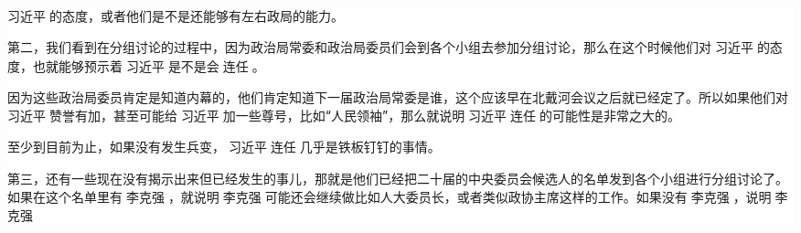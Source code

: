   <ok href="/term/1063">
   习近平
  </ok>
  的态度，或者他们是不是还能够有左右政局的能力。
 </p>
 <p>
  第二，我们看到在分组讨论的过程中，因为政治局常委和政治局委员们会到各个小组去参加分组讨论，那么在这个时候他们对
  <ok href="/term/1063">
   习近平
  </ok>
  的态度，也就能够预示着
  <ok href="/term/1063">
   习近平
  </ok>
  是不是会
  <ok href="/term/12659">
   连任
  </ok>
  。
 </p>
 <p>
  因为这些政治局委员肯定是知道内幕的，他们肯定知道下一届政治局常委是谁，这个应该早在北戴河会议之后就已经定了。所以如果他们对
  <ok href="/term/1063">
   习近平
  </ok>
  赞誉有加，甚至可能给
  <ok href="/term/1063">
   习近平
  </ok>
  加一些尊号，比如“人民领袖”，那么就说明
  <ok href="/term/1063">
   习近平
  </ok>
  <ok href="/term/12659">
   连任
  </ok>
  的可能性是非常之大的。
 </p>
 <p>
  至少到目前为止，如果没有发生兵变，
  <ok href="/term/1063">
   习近平
  </ok>
  <ok href="/term/12659">
   连任
  </ok>
  几乎是铁板钉钉的事情。
 </p>
 <p>
  第三，还有一些现在没有揭示出来但已经发生的事儿，那就是他们已经把二十届的中央委员会候选人的名单发到各个小组进行分组讨论了。如果在这个名单里有
  <ok href="/term/1429">
   李克强
  </ok>
  ，就说明
  <ok href="/term/1429">
   李克强
  </ok>
  可能还会继续做比如人大委员长，或者类似政协主席这样的工作。如果没有
  <ok href="/term/1429">
   李克强
  </ok>
  ，说明
  <ok href="/term/1429">
   李克强